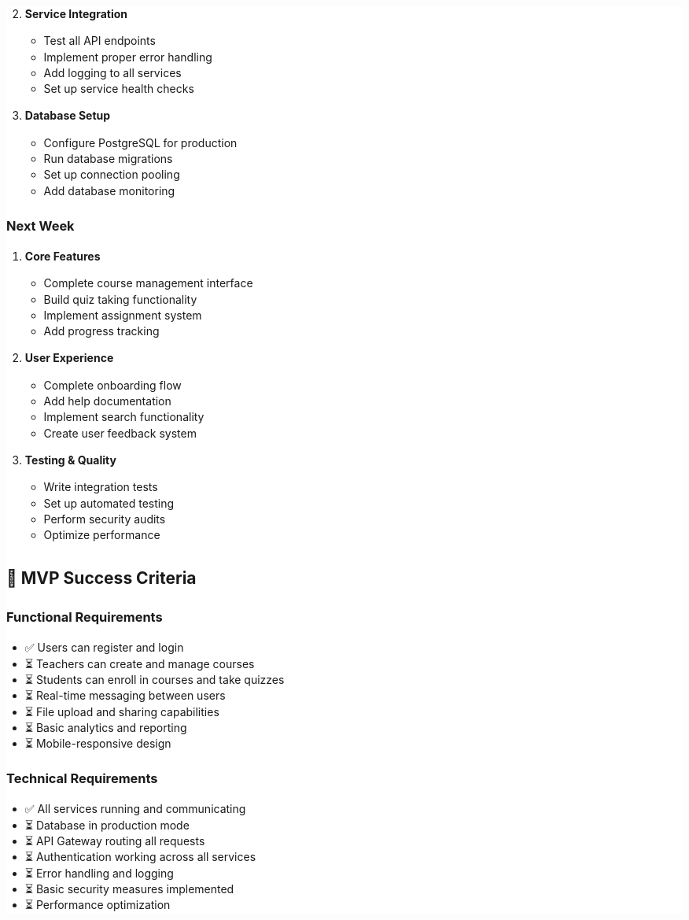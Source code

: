 2. **Service Integration**
   - Test all API endpoints
   - Implement proper error handling
   - Add logging to all services
   - Set up service health checks

3. **Database Setup**
   - Configure PostgreSQL for production
   - Run database migrations
   - Set up connection pooling
   - Add database monitoring

### Next Week
1. **Core Features**
   - Complete course management interface
   - Build quiz taking functionality
   - Implement assignment system
   - Add progress tracking

2. **User Experience**
   - Complete onboarding flow
   - Add help documentation
   - Implement search functionality
   - Create user feedback system

3. **Testing & Quality**
   - Write integration tests
   - Set up automated testing
   - Perform security audits
   - Optimize performance

## 🎯 MVP Success Criteria

### Functional Requirements
- ✅ Users can register and login
- ⏳ Teachers can create and manage courses
- ⏳ Students can enroll in courses and take quizzes
- ⏳ Real-time messaging between users
- ⏳ File upload and sharing capabilities
- ⏳ Basic analytics and reporting
- ⏳ Mobile-responsive design

### Technical Requirements
- ✅ All services running and communicating
- ⏳ Database in production mode
- ⏳ API Gateway routing all requests
- ⏳ Authentication working across all services
- ⏳ Error handling and logging
- ⏳ Basic security measures implemented
- ⏳ Performance optimization
